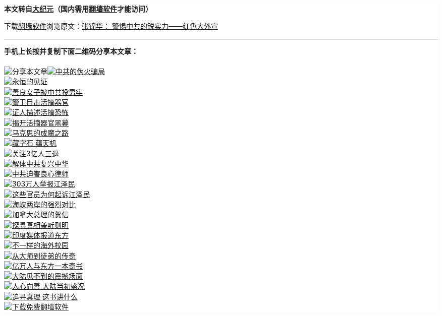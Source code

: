 <strong>本文转自<a href="https://www.epochtimes.com">大纪元</a>（国内需用<a href="https://github.com/bannedbook/fanqiang/wiki">翻墙软件</a>才能访问）</strong><p>下载<a href="https://github.com/bannedbook/fanqiang/wiki">翻墙软件</a>浏览原文：<a href="https://www.epochtimes.com/gb/19/3/8/n11099885.htm">张锦华： 警惕中共的锐实力——红色大外宣</a></p><hr>

<strong>手机上长按并复制下面二维码分享本文章：</strong><br><br><img src="http://d1p1.ip.zn2.us/v.php?action=qrcode&url=/gb/19/3/8/n11099885.md%231" title="分享本文章"></td><td VALIGN=TOP><a href="/gb/16/1/21/n4622075.md?dfh#1" target="_blank"><img src="https://raw.githubusercontent.com/tjvrql262/djy/master/gb/300/wei-f1.jpg" title="中共的伪火骗局"  alt="中共的伪火骗局"></a><br><a href="https://github.com/tjvrql262/www/blob/master/README.md?dfh#9" target="_blank"><img src="https://raw.githubusercontent.com/tjvrql262/djy/master/gb/300/yong-h.jpg" title="永恒的见证"  alt="永恒的见证"></a><br><a href="/gb/13/9/29/n3974789.md?dfh#1" target="_blank"><img src="https://raw.githubusercontent.com/tjvrql262/djy/master/gb/300/shang-lnz.jpg" title="善良女子被中共投男牢"  alt="善良女子被中共投男牢"></a><br><a href="/gb/16/3/16/n4663449.md?dfh#1" target="_blank"><img src="https://raw.githubusercontent.com/tjvrql262/djy/master/gb/300/huo-z3.jpg" title="警卫目击活摘器官"  alt="警卫目击活摘器官"></a><br><a href="/gb/16/8/7/n8177641.md?dfh#1" target="_blank"><img src="https://raw.githubusercontent.com/tjvrql262/djy/master/gb/300/huo-z4.jpg" title="证人描述活摘恐怖"  alt="证人描述活摘恐怖"></a><br><a href="/gb/10/4/19/n2881569.md?dfh#1" target="_blank"><img src="https://raw.githubusercontent.com/tjvrql262/djy/master/gb/300/huo-z1.jpg" title="揭开活摘器官黑幕"  alt="揭开活摘器官黑幕"></a><br><a href="/gb/10/11/7/n3077476.md?dfh#1" target="_blank"><img src="https://raw.githubusercontent.com/tjvrql262/djy/master/gb/300/ma-ks.jpg" title="马克思的成魔之路"  alt="马克思的成魔之路"></a><br><a href="/gb/14/6/9/n4173977.md?dfh#1" target="_blank"><img src="https://raw.githubusercontent.com/tjvrql262/djy/master/gb/300/chang-zs.jpg" title="藏字石 蕴天机"  alt="藏字石 蕴天机"></a><br><a href="/gb/18/5/10/n10381511.md?dfh#1" target="_blank"><img src="https://raw.githubusercontent.com/tjvrql262/djy/master/gb/300/st1.jpg" title="关注3亿人三退"  alt="关注3亿人三退"></a><br><a href="/gb/18/3/21/n10237682.md?dfh#1" target="_blank"><img src="https://raw.githubusercontent.com/tjvrql262/djy/master/gb/300/jie-t.jpg" title="解体中共复兴中华"  alt="解体中共复兴中华"></a><br><a href="/gb/9/2/9/n2422991.md?dfh#1" target="_blank"><img src="https://raw.githubusercontent.com/tjvrql262/djy/master/gb/300/gao-zs.jpg" title="中共迫害良心律师"  alt="中共迫害良心律师"></a><br><a href="/gb/18/12/9/n10900044.md?dfh#1" target="_blank"><img src="https://raw.githubusercontent.com/tjvrql262/djy/master/gb/300/sj1.jpg" title="303万人举报江泽民"  alt="303万人举报江泽民"></a><br><a href="/gb/18/8/28/n10672014.md?dfh#1" target="_blank"><img src="https://raw.githubusercontent.com/tjvrql262/djy/master/gb/300/sj2.jpg" title="这些官员为何起诉江泽民"  alt="这些官员为何起诉江泽民"></a><br><a href="/gb/8/12/18/n2367165.md?dfh#1" target="_blank"><img src="https://raw.githubusercontent.com/tjvrql262/djy/master/gb/300/liangan.jpg" title="海峡两岸的强烈对比"  alt="海峡两岸的强烈对比"></a><br><a href="/gb/15/12/10/n4593139.md?dfh#1" target="_blank"><img src="https://raw.githubusercontent.com/tjvrql262/djy/master/gb/300/jia-ndzl.jpg" title="加拿大总理的贺信"  alt="加拿大总理的贺信"></a><br><a href="/gb/11/6/17/n3289382.md?dfh#1" target="_blank"><img src="https://raw.githubusercontent.com/tjvrql262/djy/master/gb/300/xiao-wd.jpg" title="探寻真相兼听则明"  alt="探寻真相兼听则明"></a><br><a href="/gb/18/10/27/n10812623.md?dfh#1" target="_blank"><img src="https://raw.githubusercontent.com/tjvrql262/djy/master/gb/300/yindu.jpg" title="印度媒体报道东方"  alt="印度媒体报道东方"></a><br><a href="/gb/18/6/9/n10469652.md?dfh#1" target="_blank"><img src="https://raw.githubusercontent.com/tjvrql262/djy/master/gb/300/xie-j.jpg" title="不一样的海外校园"  alt="不一样的海外校园"></a><br><a href="/gb/7/4/5/n1669415.md?dfh#1" target="_blank"><img src="https://raw.githubusercontent.com/tjvrql262/djy/master/gb/300/li-up.jpg" title="从大师到徒弟的传奇"  alt="从大师到徒弟的传奇"></a><br><a href="/gb/17/5/26/n9191512.md?dfh#1" target="_blank"><img src="https://raw.githubusercontent.com/tjvrql262/djy/master/gb/300/zfl2.jpg" title="亿万人与东方一本奇书"  alt="亿万人与东方一本奇书"></a><br><a href="/gb/13/11/27/n4020290.md?dfh#1" target="_blank"><img src="https://raw.githubusercontent.com/tjvrql262/djy/master/gb/300/zhen-h.jpg" title="大陆见不到的震撼场面"  alt="大陆见不到的震撼场面"></a><br><a href="/gb/15/7/17/n4482910.md?dfh#1" target="_blank"><img src="https://raw.githubusercontent.com/tjvrql262/djy/master/gb/300/dalu-sk.jpg" title="人心向善 大陆当初盛况"  alt="人心向善 大陆当初盛况"></a><br><a href="/gb/19/1/5/n10955468.md?dfh#1" target="_blank"><img src="https://raw.githubusercontent.com/tjvrql262/djy/master/gb/300/zfl1.jpg" title="追寻真理 这书讲什么"  alt="追寻真理 这书讲什么"></a><br><a href="https://github.com/bannedbook/fanqiang/wiki" target="_blank"><img src="https://raw.githubusercontent.com/tjvrql262/djy/master/gb/300/fq1.jpg" title="下载免费翻墙软件"  alt="下载免费翻墙软件"></a><br></td></tr></table>